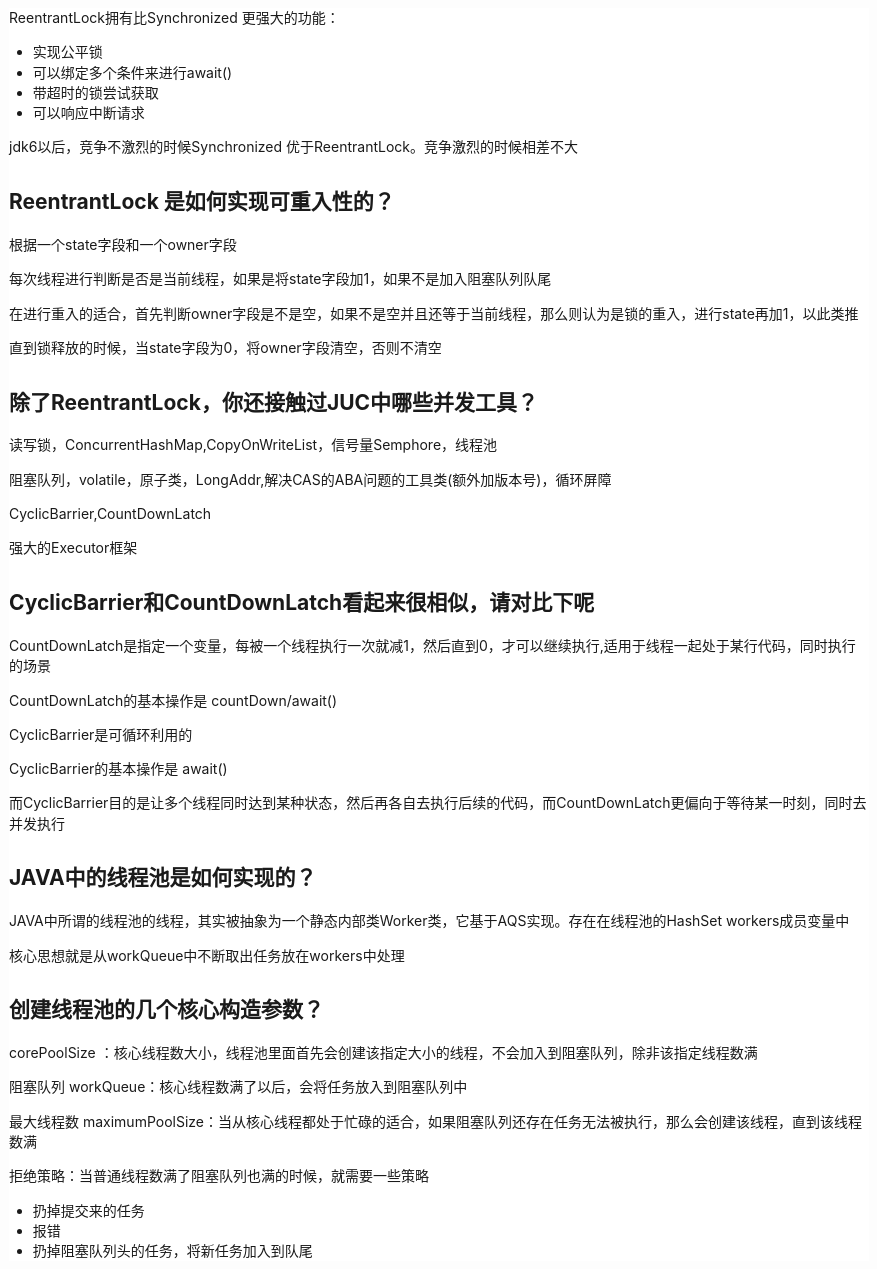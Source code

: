 ReentrantLock拥有比Synchronized 更强大的功能：

- 实现公平锁
- 可以绑定多个条件来进行await()
- 带超时的锁尝试获取
- 可以响应中断请求

jdk6以后，竞争不激烈的时候Synchronized 优于ReentrantLock。竞争激烈的时候相差不大

## ReentrantLock 是如何实现可重入性的？

根据一个state字段和一个owner字段

每次线程进行判断是否是当前线程，如果是将state字段加1，如果不是加入阻塞队列队尾

在进行重入的适合，首先判断owner字段是不是空，如果不是空并且还等于当前线程，那么则认为是锁的重入，进行state再加1，以此类推

直到锁释放的时候，当state字段为0，将owner字段清空，否则不清空

## 除了ReentrantLock，你还接触过JUC中哪些并发工具？

读写锁，ConcurrentHashMap,CopyOnWriteList，信号量Semphore，线程池

阻塞队列，volatile，原子类，LongAddr,解决CAS的ABA问题的工具类(额外加版本号)，循环屏障

CyclicBarrier,CountDownLatch

强大的Executor框架

## CyclicBarrier和CountDownLatch看起来很相似，请对比下呢

CountDownLatch是指定一个变量，每被一个线程执行一次就减1，然后直到0，才可以继续执行,适用于线程一起处于某行代码，同时执行的场景

CountDownLatch的基本操作是 countDown/await()

CyclicBarrier是可循环利用的 

CyclicBarrier的基本操作是 await()

而CyclicBarrier目的是让多个线程同时达到某种状态，然后再各自去执行后续的代码，而CountDownLatch更偏向于等待某一时刻，同时去并发执行

## JAVA中的线程池是如何实现的？

JAVA中所谓的线程池的线程，其实被抽象为一个静态内部类Worker类，它基于AQS实现。存在在线程池的HashSet<Worker> workers成员变量中

核心思想就是从workQueue中不断取出任务放在workers中处理

## 创建线程池的几个核心构造参数？

corePoolSize ：核心线程数大小，线程池里面首先会创建该指定大小的线程，不会加入到阻塞队列，除非该指定线程数满

阻塞队列 workQueue：核心线程数满了以后，会将任务放入到阻塞队列中

最大线程数 maximumPoolSize：当从核心线程都处于忙碌的适合，如果阻塞队列还存在任务无法被执行，那么会创建该线程，直到该线程数满

拒绝策略：当普通线程数满了阻塞队列也满的时候，就需要一些策略

- 扔掉提交来的任务
- 报错
- 扔掉阻塞队列头的任务，将新任务加入到队尾
